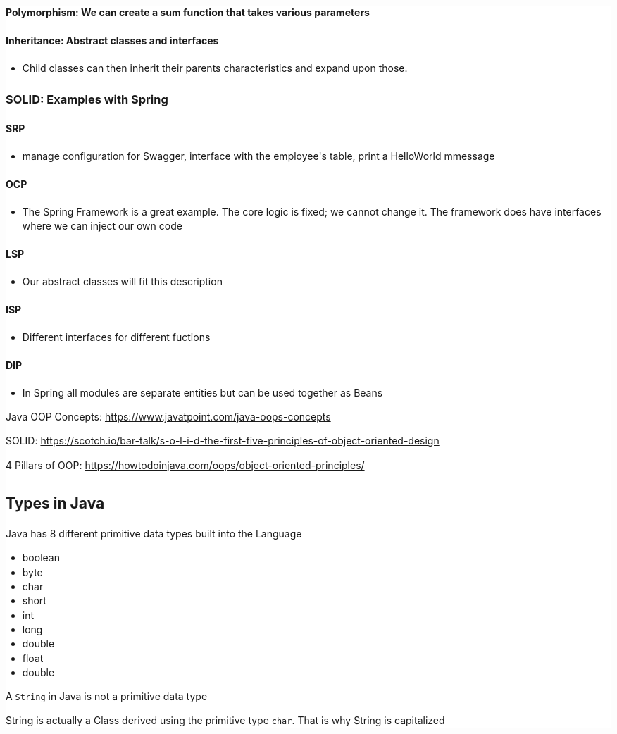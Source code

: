 #### Polymorphism: We can create a sum function that takes various parameters

#### Inheritance: Abstract classes and interfaces

- Child classes can then inherit their parents characteristics and expand upon those.

### SOLID: Examples with Spring

#### SRP

- manage configuration for Swagger, interface with the employee's table, print a HelloWorld mmessage

#### OCP

- The Spring Framework is a great example. The core logic is fixed; we cannot change it. The framework does have interfaces where we can inject our own code

#### LSP

- Our abstract classes will fit this description

#### ISP

- Different interfaces for different fuctions

#### DIP

- In Spring all modules are separate entities but can be used together as Beans

Java OOP Concepts: https://www.javatpoint.com/java-oops-concepts

SOLID: https://scotch.io/bar-talk/s-o-l-i-d-the-first-five-principles-of-object-oriented-design

4 Pillars of OOP: https://howtodoinjava.com/oops/object-oriented-principles/

## Types in Java

Java has 8 different primitive data types built into the Language

- boolean
- byte
- char
- short
- int
- long
- double
- float
- double

A `String` in Java is not a primitive data type

String is actually a Class derived using the primitive type `char`. That is why String is capitalized
